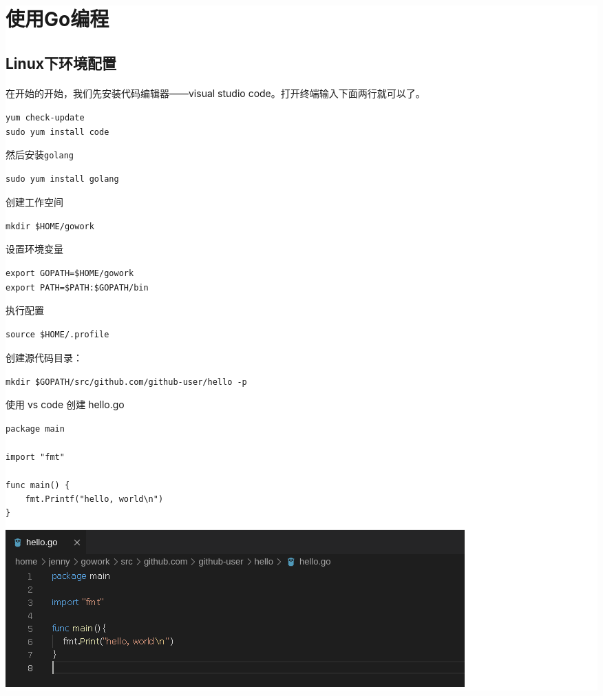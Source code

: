 # 使用Go编程

## Linux下环境配置

在开始的开始，我们先安装代码编辑器——visual studio code。打开终端输入下面两行就可以了。

```shell
yum check-update
sudo yum install code
```

然后安装`golang`

```shell
sudo yum install golang
```

创建工作空间

```shell
mkdir $HOME/gowork
```

设置环境变量

```shell
export GOPATH=$HOME/gowork
export PATH=$PATH:$GOPATH/bin
```

执行配置

```shell
source $HOME/.profile
```

创建源代码目录：

```shell
mkdir $GOPATH/src/github.com/github-user/hello -p
```

使用 vs code 创建 hello.go

```shell
package main

import "fmt"

func main() {
    fmt.Printf("hello, world\n")
}
```

![1568029275073](assets/1568029275073.png)
